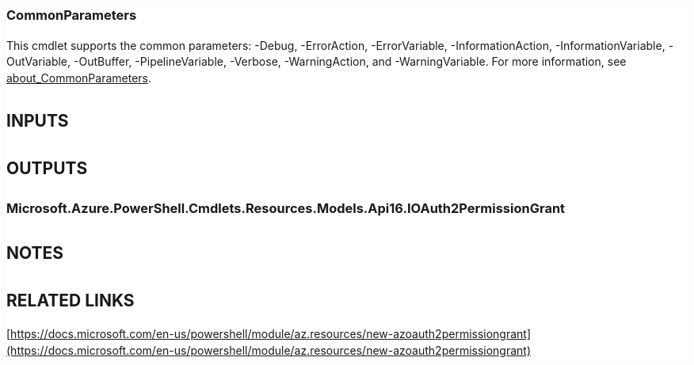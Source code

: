 ### CommonParameters
This cmdlet supports the common parameters: -Debug, -ErrorAction, -ErrorVariable, -InformationAction, -InformationVariable, -OutVariable, -OutBuffer, -PipelineVariable, -Verbose, -WarningAction, and -WarningVariable. For more information, see [about_CommonParameters](http://go.microsoft.com/fwlink/?LinkID=113216).

## INPUTS

## OUTPUTS

### Microsoft.Azure.PowerShell.Cmdlets.Resources.Models.Api16.IOAuth2PermissionGrant
## NOTES

## RELATED LINKS

[https://docs.microsoft.com/en-us/powershell/module/az.resources/new-azoauth2permissiongrant](https://docs.microsoft.com/en-us/powershell/module/az.resources/new-azoauth2permissiongrant)

